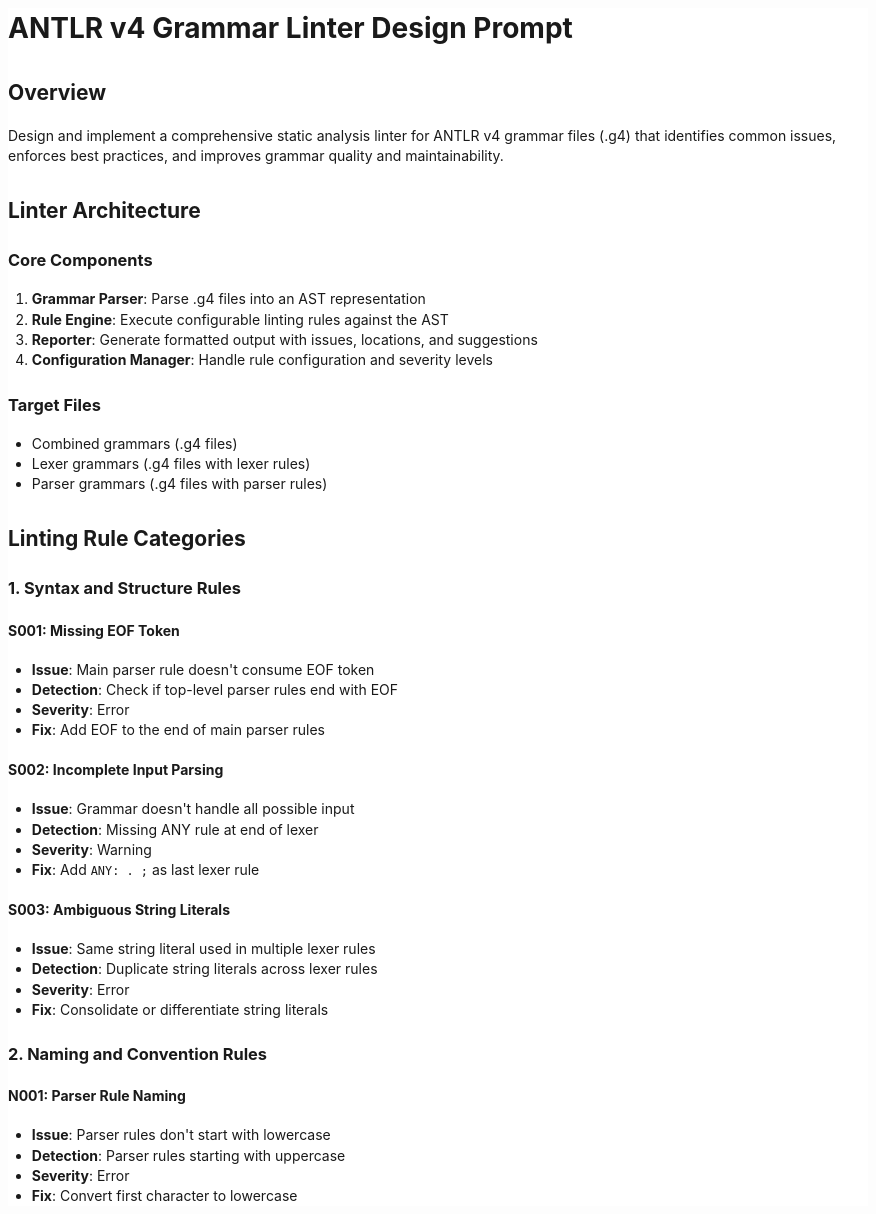 # ANTLR v4 Grammar Linter Design Prompt

## Overview
Design and implement a comprehensive static analysis linter for ANTLR v4 grammar files (.g4) that identifies common issues, enforces best practices, and improves grammar quality and maintainability.

## Linter Architecture

### Core Components
1. **Grammar Parser**: Parse .g4 files into an AST representation
2. **Rule Engine**: Execute configurable linting rules against the AST
3. **Reporter**: Generate formatted output with issues, locations, and suggestions
4. **Configuration Manager**: Handle rule configuration and severity levels

### Target Files
- Combined grammars (.g4 files)
- Lexer grammars (.g4 files with lexer rules)
- Parser grammars (.g4 files with parser rules)

## Linting Rule Categories

### 1. Syntax and Structure Rules

#### S001: Missing EOF Token
- **Issue**: Main parser rule doesn't consume EOF token
- **Detection**: Check if top-level parser rules end with EOF
- **Severity**: Error
- **Fix**: Add EOF to the end of main parser rules

#### S002: Incomplete Input Parsing  
- **Issue**: Grammar doesn't handle all possible input
- **Detection**: Missing ANY rule at end of lexer
- **Severity**: Warning
- **Fix**: Add `ANY: . ;` as last lexer rule

#### S003: Ambiguous String Literals
- **Issue**: Same string literal used in multiple lexer rules
- **Detection**: Duplicate string literals across lexer rules
- **Severity**: Error
- **Fix**: Consolidate or differentiate string literals

### 2. Naming and Convention Rules

#### N001: Parser Rule Naming
- **Issue**: Parser rules don't start with lowercase
- **Detection**: Parser rules starting with uppercase
- **Severity**: Error
- **Fix**: Convert first character to lowercase
